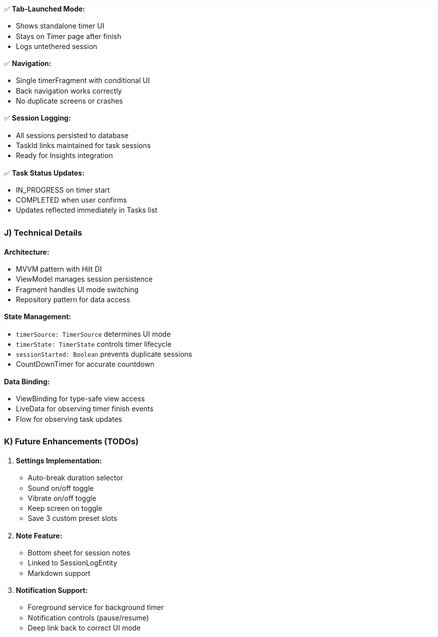✅ **Tab-Launched Mode:**
- Shows standalone timer UI
- Stays on Timer page after finish
- Logs untethered session

✅ **Navigation:**
- Single timerFragment with conditional UI
- Back navigation works correctly
- No duplicate screens or crashes

✅ **Session Logging:**
- All sessions persisted to database
- TaskId links maintained for task sessions
- Ready for Insights integration

✅ **Task Status Updates:**
- IN_PROGRESS on timer start
- COMPLETED when user confirms
- Updates reflected immediately in Tasks list

### J) Technical Details

**Architecture:**
- MVVM pattern with Hilt DI
- ViewModel manages session persistence
- Fragment handles UI mode switching
- Repository pattern for data access

**State Management:**
- `timerSource: TimerSource` determines UI mode
- `timerState: TimerState` controls timer lifecycle
- `sessionStarted: Boolean` prevents duplicate sessions
- CountDownTimer for accurate countdown

**Data Binding:**
- ViewBinding for type-safe view access
- LiveData for observing timer finish events
- Flow for observing task updates

### K) Future Enhancements (TODOs)

1. **Settings Implementation:**
   - Auto-break duration selector
   - Sound on/off toggle
   - Vibrate on/off toggle
   - Keep screen on toggle
   - Save 3 custom preset slots

2. **Note Feature:**
   - Bottom sheet for session notes
   - Linked to SessionLogEntity
   - Markdown support

3. **Notification Support:**
   - Foreground service for background timer
   - Notification controls (pause/resume)
   - Deep link back to correct UI mode
